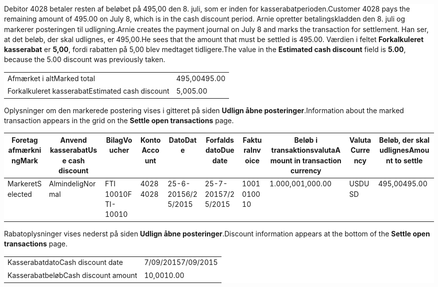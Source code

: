 <span data-ttu-id="7bb9d-294">Debitor 4028 betaler resten af beløbet på 495,00 den 8. juli, som er inden for kasserabatperioden.</span><span class="sxs-lookup"><span data-stu-id="7bb9d-294">Customer 4028 pays the remaining amount of 495.00 on July 8, which is in the cash discount period.</span></span> <span data-ttu-id="7bb9d-295">Arnie opretter betalingskladden den 8. juli og markerer posteringen til udligning.</span><span class="sxs-lookup"><span data-stu-id="7bb9d-295">Arnie creates the payment journal on July 8 and marks the transaction for settlement.</span></span> <span data-ttu-id="7bb9d-296">Han ser, at det beløb, der skal udlignes, er 495,00.</span><span class="sxs-lookup"><span data-stu-id="7bb9d-296">He sees that the amount that must be settled is 495.00.</span></span> <span data-ttu-id="7bb9d-297">Værdien i feltet **Forkalkuleret kasserabat** er **5,00**, fordi rabatten på 5,00 blev medtaget tidligere.</span><span class="sxs-lookup"><span data-stu-id="7bb9d-297">The value in the **Estimated cash discount** field is **5.00**, because the 5.00 discount was previously taken.</span></span>

|                         |        |
|-------------------------|--------|
| <span data-ttu-id="7bb9d-298">Afmærket i alt</span><span class="sxs-lookup"><span data-stu-id="7bb9d-298">Marked total</span></span>            | <span data-ttu-id="7bb9d-299">495,00</span><span class="sxs-lookup"><span data-stu-id="7bb9d-299">495.00</span></span> |
| <span data-ttu-id="7bb9d-300">Forkalkuleret kasserabat</span><span class="sxs-lookup"><span data-stu-id="7bb9d-300">Estimated cash discount</span></span> | <span data-ttu-id="7bb9d-301">5,00</span><span class="sxs-lookup"><span data-stu-id="7bb9d-301">5.00</span></span>   |

<span data-ttu-id="7bb9d-302">Oplysninger om den markerede postering vises i gitteret på siden **Udlign åbne posteringer**.</span><span class="sxs-lookup"><span data-stu-id="7bb9d-302">Information about the marked transaction appears in the grid on the **Settle open transactions** page.</span></span>

| <span data-ttu-id="7bb9d-303">Foretag afmærkning</span><span class="sxs-lookup"><span data-stu-id="7bb9d-303">Mark</span></span>     | <span data-ttu-id="7bb9d-304">Anvend kasserabat</span><span class="sxs-lookup"><span data-stu-id="7bb9d-304">Use cash discount</span></span> | <span data-ttu-id="7bb9d-305">Bilag</span><span class="sxs-lookup"><span data-stu-id="7bb9d-305">Voucher</span></span>   | <span data-ttu-id="7bb9d-306">Konto</span><span class="sxs-lookup"><span data-stu-id="7bb9d-306">Account</span></span> | <span data-ttu-id="7bb9d-307">Dato</span><span class="sxs-lookup"><span data-stu-id="7bb9d-307">Date</span></span>      | <span data-ttu-id="7bb9d-308">Forfaldsdato</span><span class="sxs-lookup"><span data-stu-id="7bb9d-308">Due date</span></span>  | <span data-ttu-id="7bb9d-309">Faktura</span><span class="sxs-lookup"><span data-stu-id="7bb9d-309">Invoice</span></span> | <span data-ttu-id="7bb9d-310">Beløb i transaktionsvaluta</span><span class="sxs-lookup"><span data-stu-id="7bb9d-310">Amount in transaction currency</span></span> | <span data-ttu-id="7bb9d-311">Valuta</span><span class="sxs-lookup"><span data-stu-id="7bb9d-311">Currency</span></span> | <span data-ttu-id="7bb9d-312">Beløb, der skal udlignes</span><span class="sxs-lookup"><span data-stu-id="7bb9d-312">Amount to settle</span></span> |
|----------|-------------------|-----------|---------|-----------|-----------|---------|--------------------------------|----------|------------------|
| <span data-ttu-id="7bb9d-313">Markeret</span><span class="sxs-lookup"><span data-stu-id="7bb9d-313">Selected</span></span> | <span data-ttu-id="7bb9d-314">Almindelig</span><span class="sxs-lookup"><span data-stu-id="7bb9d-314">Normal</span></span>            | <span data-ttu-id="7bb9d-315">FTI 10010</span><span class="sxs-lookup"><span data-stu-id="7bb9d-315">FTI-10010</span></span> | <span data-ttu-id="7bb9d-316">4028</span><span class="sxs-lookup"><span data-stu-id="7bb9d-316">4028</span></span>    | <span data-ttu-id="7bb9d-317">25-6-2015</span><span class="sxs-lookup"><span data-stu-id="7bb9d-317">6/25/2015</span></span> | <span data-ttu-id="7bb9d-318">25-7-2015</span><span class="sxs-lookup"><span data-stu-id="7bb9d-318">7/25/2015</span></span> | <span data-ttu-id="7bb9d-319">10010</span><span class="sxs-lookup"><span data-stu-id="7bb9d-319">10010</span></span>   | <span data-ttu-id="7bb9d-320">1.000,00</span><span class="sxs-lookup"><span data-stu-id="7bb9d-320">1,000.00</span></span>                       | <span data-ttu-id="7bb9d-321">USD</span><span class="sxs-lookup"><span data-stu-id="7bb9d-321">USD</span></span>      | <span data-ttu-id="7bb9d-322">495,00</span><span class="sxs-lookup"><span data-stu-id="7bb9d-322">495.00</span></span>           |

<span data-ttu-id="7bb9d-323">Rabatoplysninger vises nederst på siden **Udlign åbne posteringer**.</span><span class="sxs-lookup"><span data-stu-id="7bb9d-323">Discount information appears at the bottom of the **Settle open transactions** page.</span></span>

|                              |           |
|------------------------------|-----------|
| <span data-ttu-id="7bb9d-324">Kasserabatdato</span><span class="sxs-lookup"><span data-stu-id="7bb9d-324">Cash discount date</span></span>           | <span data-ttu-id="7bb9d-325">7/09/2015</span><span class="sxs-lookup"><span data-stu-id="7bb9d-325">7/09/2015</span></span> |
| <span data-ttu-id="7bb9d-326">Kasserabatbeløb</span><span class="sxs-lookup"><span data-stu-id="7bb9d-326">Cash discount amount</span></span>         | <span data-ttu-id="7bb9d-327">10,00</span><span class="sxs-lookup"><span data-stu-id="7bb9d-327">10.00</span></span>     |